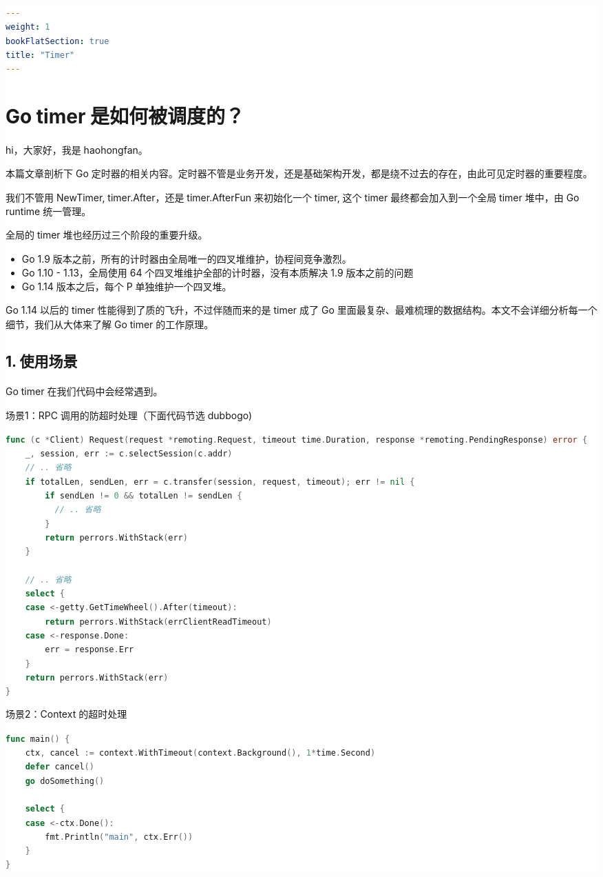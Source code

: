 ```yaml
---
weight: 1
bookFlatSection: true
title: "Timer"
---
```


# Go timer 是如何被调度的？

hi，大家好，我是 haohongfan。

本篇文章剖析下 Go 定时器的相关内容。定时器不管是业务开发，还是基础架构开发，都是绕不过去的存在，由此可见定时器的重要程度。

我们不管用 NewTimer, timer.After，还是 timer.AfterFun 来初始化一个 timer, 这个 timer 最终都会加入到一个全局 timer 堆中，由 Go runtime 统一管理。

全局的 timer 堆也经历过三个阶段的重要升级。

* Go 1.9 版本之前，所有的计时器由全局唯一的四叉堆维护，协程间竞争激烈。
* Go 1.10 - 1.13，全局使用 64 个四叉堆维护全部的计时器，没有本质解决 1.9 版本之前的问题
* Go 1.14 版本之后，每个 P 单独维护一个四叉堆。

Go 1.14 以后的 timer 性能得到了质的飞升，不过伴随而来的是 timer 成了 Go 里面最复杂、最难梳理的数据结构。本文不会详细分析每一个细节，我们从大体来了解 Go timer 的工作原理。

## 1. 使用场景

Go timer 在我们代码中会经常遇到。

场景1：RPC 调用的防超时处理（下面代码节选 dubbogo)
```go
func (c *Client) Request(request *remoting.Request, timeout time.Duration, response *remoting.PendingResponse) error {
    _, session, err := c.selectSession(c.addr)
    // .. 省略
    if totalLen, sendLen, err = c.transfer(session, request, timeout); err != nil {
        if sendLen != 0 && totalLen != sendLen {
          // .. 省略
        }
        return perrors.WithStack(err)
    }

    // .. 省略
    select {
    case <-getty.GetTimeWheel().After(timeout):
        return perrors.WithStack(errClientReadTimeout)
    case <-response.Done:
        err = response.Err
    }
    return perrors.WithStack(err)
}
```
场景2：Context 的超时处理
```go
func main() {
    ctx, cancel := context.WithTimeout(context.Background(), 1*time.Second)
    defer cancel()
    go doSomething()
    
    select {
    case <-ctx.Done():
        fmt.Println("main", ctx.Err())
    }
}
```